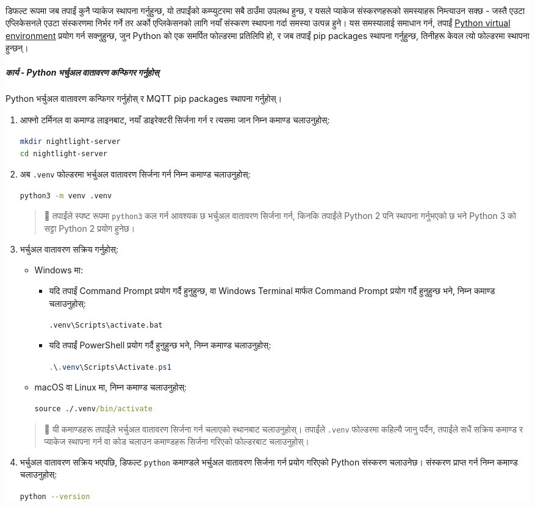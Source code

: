 डिफल्ट रूपमा जब तपाईं कुनै प्याकेज स्थापना गर्नुहुन्छ, यो तपाईंको कम्प्युटरमा सबै ठाउँमा उपलब्ध हुन्छ, र यसले प्याकेज संस्करणहरूको समस्याहरू निम्त्याउन सक्छ - जस्तै एउटा एप्लिकेसनले एउटा संस्करणमा निर्भर गर्ने तर अर्को एप्लिकेसनको लागि नयाँ संस्करण स्थापना गर्दा समस्या उत्पन्न हुने। यस समस्यालाई समाधान गर्न, तपाईं [Python virtual environment](https://docs.python.org/3/library/venv.html) प्रयोग गर्न सक्नुहुन्छ, जुन Python को एक समर्पित फोल्डरमा प्रतिलिपि हो, र जब तपाईं pip packages स्थापना गर्नुहुन्छ, तिनीहरू केवल त्यो फोल्डरमा स्थापना हुन्छन्।

##### कार्य - Python भर्चुअल वातावरण कन्फिगर गर्नुहोस्

Python भर्चुअल वातावरण कन्फिगर गर्नुहोस् र MQTT pip packages स्थापना गर्नुहोस्।

1. आफ्नो टर्मिनल वा कमाण्ड लाइनबाट, नयाँ डाइरेक्टरी सिर्जना गर्न र त्यसमा जान निम्न कमाण्ड चलाउनुहोस्:

    ```sh
    mkdir nightlight-server
    cd nightlight-server
    ```

1. अब `.venv` फोल्डरमा भर्चुअल वातावरण सिर्जना गर्न निम्न कमाण्ड चलाउनुहोस्:

    ```sh
    python3 -m venv .venv
    ```

    > 💁 तपाईंले स्पष्ट रूपमा `python3` कल गर्न आवश्यक छ भर्चुअल वातावरण सिर्जना गर्न, किनकि तपाईंले Python 2 पनि स्थापना गर्नुभएको छ भने Python 3 को सट्टा Python 2 प्रयोग हुनेछ।

1. भर्चुअल वातावरण सक्रिय गर्नुहोस्:

    * Windows मा:
        * यदि तपाईं Command Prompt प्रयोग गर्दै हुनुहुन्छ, वा Windows Terminal मार्फत Command Prompt प्रयोग गर्दै हुनुहुन्छ भने, निम्न कमाण्ड चलाउनुहोस्:

            ```cmd
            .venv\Scripts\activate.bat
            ```

        * यदि तपाईं PowerShell प्रयोग गर्दै हुनुहुन्छ भने, निम्न कमाण्ड चलाउनुहोस्:

            ```powershell
            .\.venv\Scripts\Activate.ps1
            ```

    * macOS वा Linux मा, निम्न कमाण्ड चलाउनुहोस्:

        ```cmd
        source ./.venv/bin/activate
        ```

    > 💁 यी कमाण्डहरू तपाईंले भर्चुअल वातावरण सिर्जना गर्न चलाएको स्थानबाट चलाउनुहोस्। तपाईंले `.venv` फोल्डरमा कहिल्यै जानु पर्दैन, तपाईंले सधैं सक्रिय कमाण्ड र प्याकेज स्थापना गर्न वा कोड चलाउन कमाण्डहरू सिर्जना गरिएको फोल्डरबाट चलाउनुहोस्।

1. भर्चुअल वातावरण सक्रिय भएपछि, डिफल्ट `python` कमाण्डले भर्चुअल वातावरण सिर्जना गर्न प्रयोग गरिएको Python संस्करण चलाउनेछ। संस्करण प्राप्त गर्न निम्न कमाण्ड चलाउनुहोस्:

    ```sh
    python --version
    ```
